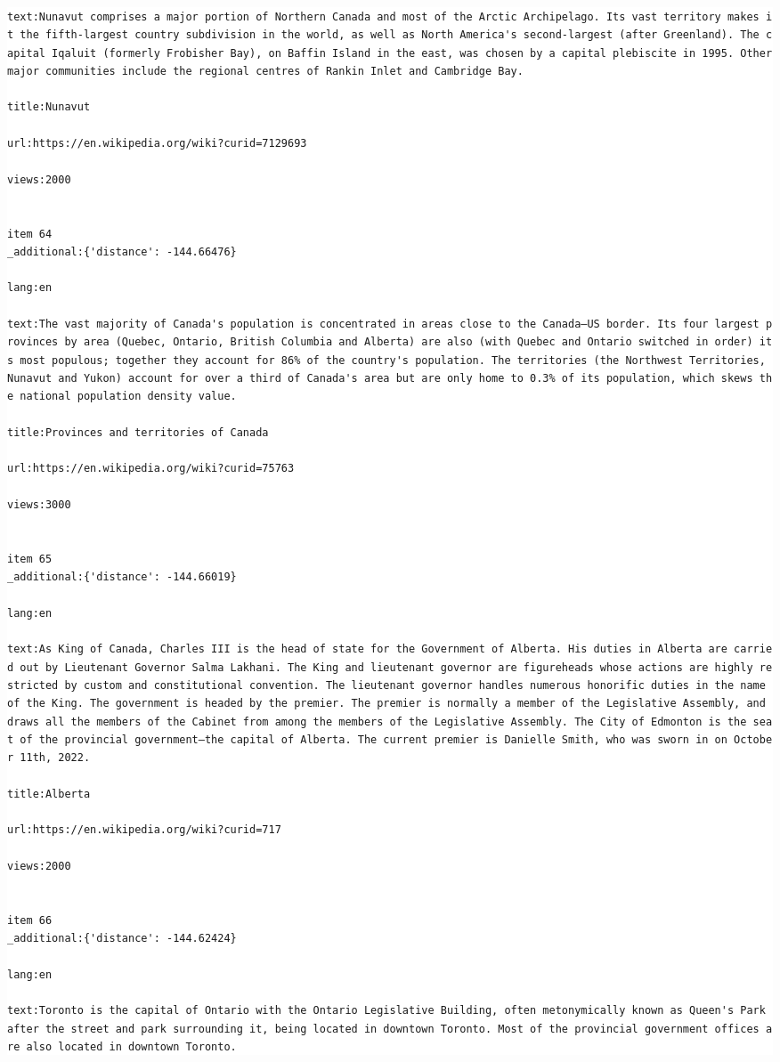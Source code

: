     text:Nunavut comprises a major portion of Northern Canada and most of the Arctic Archipelago. Its vast territory makes it the fifth-largest country subdivision in the world, as well as North America's second-largest (after Greenland). The capital Iqaluit (formerly Frobisher Bay), on Baffin Island in the east, was chosen by a capital plebiscite in 1995. Other major communities include the regional centres of Rankin Inlet and Cambridge Bay.
    
    title:Nunavut
    
    url:https://en.wikipedia.org/wiki?curid=7129693
    
    views:2000
    
    
    item 64
    _additional:{'distance': -144.66476}
    
    lang:en
    
    text:The vast majority of Canada's population is concentrated in areas close to the Canada–US border. Its four largest provinces by area (Quebec, Ontario, British Columbia and Alberta) are also (with Quebec and Ontario switched in order) its most populous; together they account for 86% of the country's population. The territories (the Northwest Territories, Nunavut and Yukon) account for over a third of Canada's area but are only home to 0.3% of its population, which skews the national population density value.
    
    title:Provinces and territories of Canada
    
    url:https://en.wikipedia.org/wiki?curid=75763
    
    views:3000
    
    
    item 65
    _additional:{'distance': -144.66019}
    
    lang:en
    
    text:As King of Canada, Charles III is the head of state for the Government of Alberta. His duties in Alberta are carried out by Lieutenant Governor Salma Lakhani. The King and lieutenant governor are figureheads whose actions are highly restricted by custom and constitutional convention. The lieutenant governor handles numerous honorific duties in the name of the King. The government is headed by the premier. The premier is normally a member of the Legislative Assembly, and draws all the members of the Cabinet from among the members of the Legislative Assembly. The City of Edmonton is the seat of the provincial government—the capital of Alberta. The current premier is Danielle Smith, who was sworn in on October 11th, 2022.
    
    title:Alberta
    
    url:https://en.wikipedia.org/wiki?curid=717
    
    views:2000
    
    
    item 66
    _additional:{'distance': -144.62424}
    
    lang:en
    
    text:Toronto is the capital of Ontario with the Ontario Legislative Building, often metonymically known as Queen's Park after the street and park surrounding it, being located in downtown Toronto. Most of the provincial government offices are also located in downtown Toronto.
    